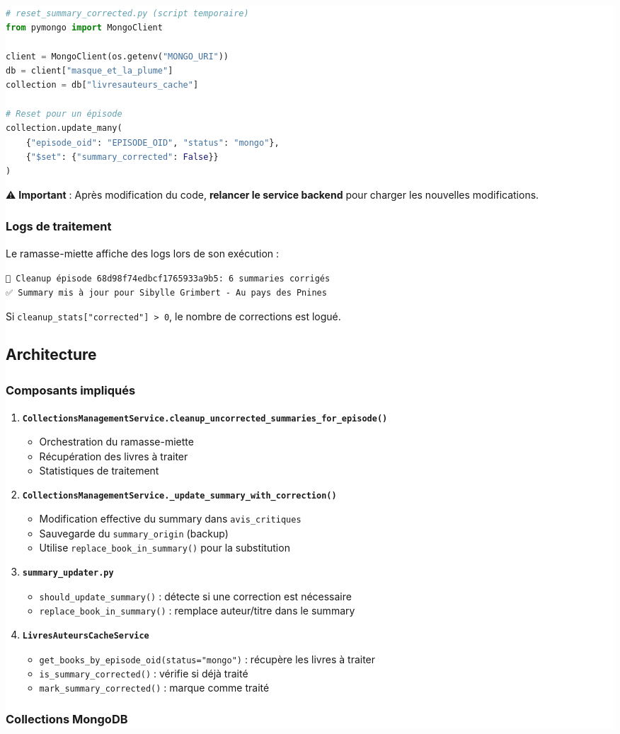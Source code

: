 ```python
# reset_summary_corrected.py (script temporaire)
from pymongo import MongoClient

client = MongoClient(os.getenv("MONGO_URI"))
db = client["masque_et_la_plume"]
collection = db["livresauteurs_cache"]

# Reset pour un épisode
collection.update_many(
    {"episode_oid": "EPISODE_OID", "status": "mongo"},
    {"$set": {"summary_corrected": False}}
)
```

⚠️ **Important** : Après modification du code, **relancer le service backend** pour charger les nouvelles modifications.

### Logs de traitement

Le ramasse-miette affiche des logs lors de son exécution :

```
🧹 Cleanup épisode 68d98f74edbcf1765933a9b5: 6 summaries corrigés
✅ Summary mis à jour pour Sibylle Grimbert - Au pays des Pnines
```

Si `cleanup_stats["corrected"] > 0`, le nombre de corrections est logué.

## Architecture

### Composants impliqués

1. **`CollectionsManagementService.cleanup_uncorrected_summaries_for_episode()`**
   - Orchestration du ramasse-miette
   - Récupération des livres à traiter
   - Statistiques de traitement

2. **`CollectionsManagementService._update_summary_with_correction()`**
   - Modification effective du summary dans `avis_critiques`
   - Sauvegarde du `summary_origin` (backup)
   - Utilise `replace_book_in_summary()` pour la substitution

3. **`summary_updater.py`**
   - `should_update_summary()` : détecte si une correction est nécessaire
   - `replace_book_in_summary()` : remplace auteur/titre dans le summary

4. **`LivresAuteursCacheService`**
   - `get_books_by_episode_oid(status="mongo")` : récupère les livres à traiter
   - `is_summary_corrected()` : vérifie si déjà traité
   - `mark_summary_corrected()` : marque comme traité

### Collections MongoDB
